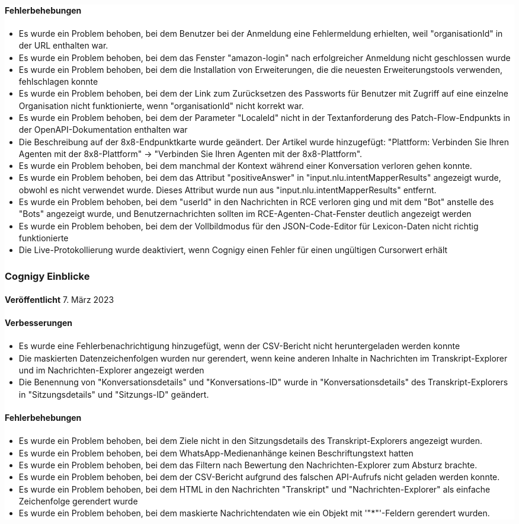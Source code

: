 #### Fehlerbehebungen

- Es wurde ein Problem behoben, bei dem Benutzer bei der Anmeldung eine Fehlermeldung erhielten, weil "organisationId" in der URL enthalten war.
- Es wurde ein Problem behoben, bei dem das Fenster "amazon-login" nach erfolgreicher Anmeldung nicht geschlossen wurde
- Es wurde ein Problem behoben, bei dem die Installation von Erweiterungen, die die neuesten Erweiterungstools verwenden, fehlschlagen konnte
- Es wurde ein Problem behoben, bei dem der Link zum Zurücksetzen des Passworts für Benutzer mit Zugriff auf eine einzelne Organisation nicht funktionierte, wenn "organisationId" nicht korrekt war.
- Es wurde ein Problem behoben, bei dem der Parameter "LocaleId" nicht in der Textanforderung des Patch-Flow-Endpunkts in der OpenAPI-Dokumentation enthalten war
- Die Beschreibung auf der 8x8-Endpunktkarte wurde geändert. Der Artikel wurde hinzugefügt: "Plattform: Verbinden Sie Ihren Agenten mit der 8x8-Plattform" → "Verbinden Sie Ihren Agenten mit der 8x8-Plattform".
- Es wurde ein Problem behoben, bei dem manchmal der Kontext während einer Konversation verloren gehen konnte.
- Es wurde ein Problem behoben, bei dem das Attribut "positiveAnswer" in "input.nlu.intentMapperResults" angezeigt wurde, obwohl es nicht verwendet wurde. Dieses Attribut wurde nun aus "input.nlu.intentMapperResults" entfernt.
- Es wurde ein Problem behoben, bei dem "userId" in den Nachrichten in RCE verloren ging und mit dem "Bot" anstelle des "Bots" angezeigt wurde, und Benutzernachrichten sollten im RCE-Agenten-Chat-Fenster deutlich angezeigt werden
- Es wurde ein Problem behoben, bei dem der Vollbildmodus für den JSON-Code-Editor für Lexicon-Daten nicht richtig funktionierte
- Die Live-Protokollierung wurde deaktiviert, wenn Cognigy einen Fehler für einen ungültigen Cursorwert erhält

### Cognigy Einblicke

**Veröffentlicht** 7. März 2023

#### Verbesserungen

- Es wurde eine Fehlerbenachrichtigung hinzugefügt, wenn der CSV-Bericht nicht heruntergeladen werden konnte
- Die maskierten Datenzeichenfolgen wurden nur gerendert, wenn keine anderen Inhalte in Nachrichten im Transkript-Explorer und im Nachrichten-Explorer angezeigt werden
- Die Benennung von "Konversationsdetails" und "Konversations-ID" wurde in "Konversationsdetails" des Transkript-Explorers in "Sitzungsdetails" und "Sitzungs-ID" geändert.

#### Fehlerbehebungen

- Es wurde ein Problem behoben, bei dem Ziele nicht in den Sitzungsdetails des Transkript-Explorers angezeigt wurden.
- Es wurde ein Problem behoben, bei dem WhatsApp-Medienanhänge keinen Beschriftungstext hatten
- Es wurde ein Problem behoben, bei dem das Filtern nach Bewertung den Nachrichten-Explorer zum Absturz brachte.
- Es wurde ein Problem behoben, bei dem der CSV-Bericht aufgrund des falschen API-Aufrufs nicht geladen werden konnte.
- Es wurde ein Problem behoben, bei dem HTML in den Nachrichten "Transkript" und "Nachrichten-Explorer" als einfache Zeichenfolge gerendert wurde
- Es wurde ein Problem behoben, bei dem maskierte Nachrichtendaten wie ein Objekt mit '"\*"'-Feldern gerendert wurden.
